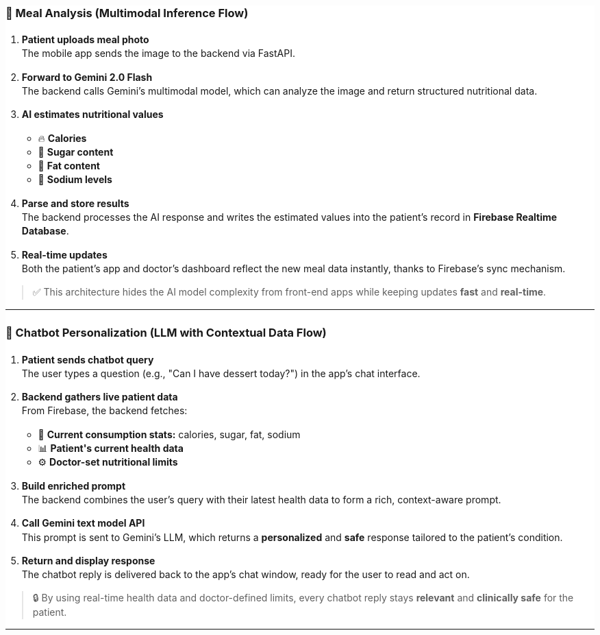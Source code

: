 
### 🥗 Meal Analysis (Multimodal Inference Flow)

1. **Patient uploads meal photo**  
   The mobile app sends the image to the backend via FastAPI.  

2. **Forward to Gemini 2.0 Flash**  
   The backend calls Gemini’s multimodal model, which can analyze the image and return structured nutritional data.

3. **AI estimates nutritional values**  
   - 🔥 **Calories**  
   - 🍬 **Sugar content**  
   - 🥓 **Fat content**  
   - 🧂 **Sodium levels**  

4. **Parse and store results**  
   The backend processes the AI response and writes the estimated values into the patient’s record in **Firebase Realtime Database**.

5. **Real-time updates**  
   Both the patient’s app and doctor’s dashboard reflect the new meal data instantly, thanks to Firebase’s sync mechanism.

> ✅ This architecture hides the AI model complexity from front-end apps while keeping updates **fast** and **real-time**.

---

### 💬 Chatbot Personalization (LLM with Contextual Data Flow)

1. **Patient sends chatbot query**  
   The user types a question (e.g., "Can I have dessert today?") in the app’s chat interface.

2. **Backend gathers live patient data**  
   From Firebase, the backend fetches:  
   - 🍬 **Current consumption stats:** calories, sugar, fat, sodium  
   - 📊 **Patient's current health data**  
   - ⚙️ **Doctor-set nutritional limits**  

3. **Build enriched prompt**  
   The backend combines the user’s query with their latest health data to form a rich, context-aware prompt.

4. **Call Gemini text model API**  
   This prompt is sent to Gemini’s LLM, which returns a **personalized** and **safe** response tailored to the patient’s condition.

5. **Return and display response**  
   The chatbot reply is delivered back to the app’s chat window, ready for the user to read and act on.

> 🔒 By using real-time health data and doctor-defined limits, every chatbot reply stays **relevant** and **clinically safe** for the patient.

---
